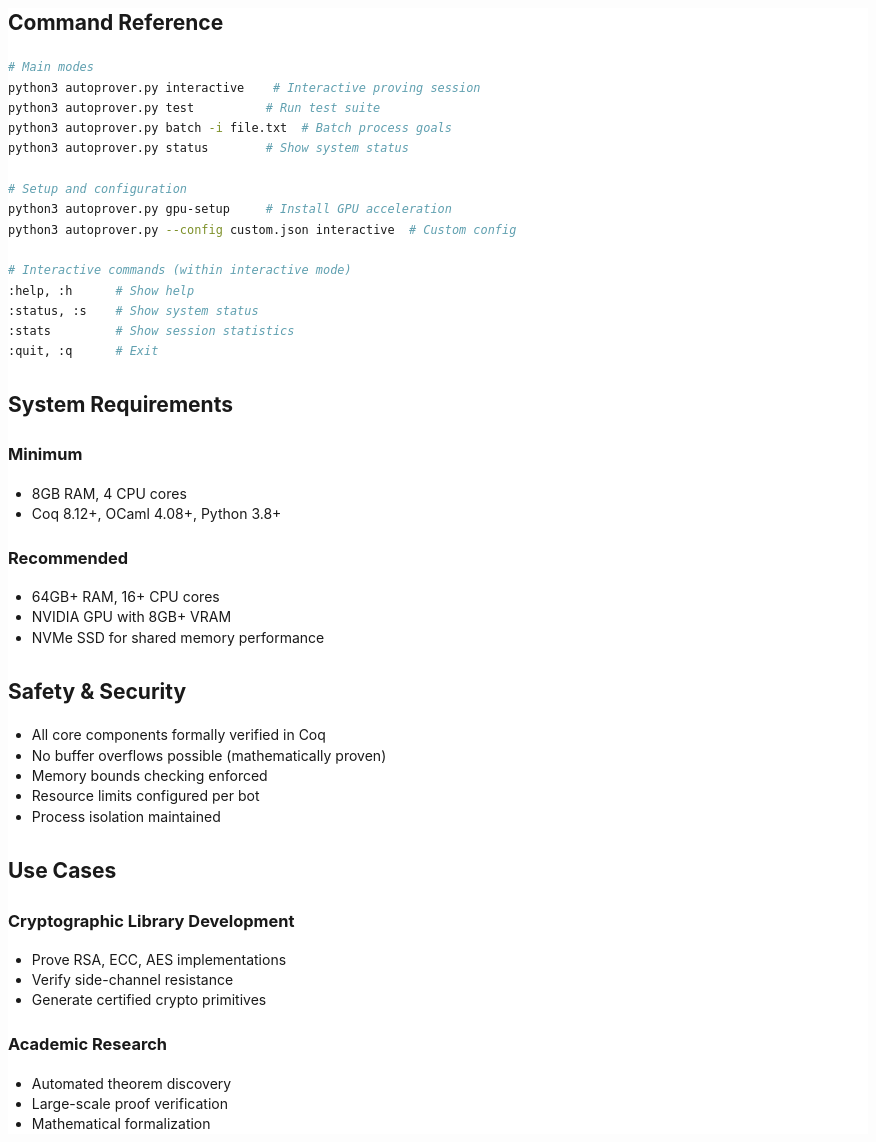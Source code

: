 ## Command Reference

```bash
# Main modes
python3 autoprover.py interactive    # Interactive proving session
python3 autoprover.py test          # Run test suite
python3 autoprover.py batch -i file.txt  # Batch process goals
python3 autoprover.py status        # Show system status

# Setup and configuration
python3 autoprover.py gpu-setup     # Install GPU acceleration
python3 autoprover.py --config custom.json interactive  # Custom config

# Interactive commands (within interactive mode)
:help, :h      # Show help
:status, :s    # Show system status  
:stats         # Show session statistics
:quit, :q      # Exit
```

## System Requirements

### Minimum
- 8GB RAM, 4 CPU cores
- Coq 8.12+, OCaml 4.08+, Python 3.8+

### Recommended  
- 64GB+ RAM, 16+ CPU cores
- NVIDIA GPU with 8GB+ VRAM
- NVMe SSD for shared memory performance

## Safety & Security

- All core components formally verified in Coq
- No buffer overflows possible (mathematically proven)
- Memory bounds checking enforced
- Resource limits configured per bot
- Process isolation maintained

## Use Cases

### Cryptographic Library Development
- Prove RSA, ECC, AES implementations
- Verify side-channel resistance
- Generate certified crypto primitives

### Academic Research
- Automated theorem discovery
- Large-scale proof verification
- Mathematical formalization

